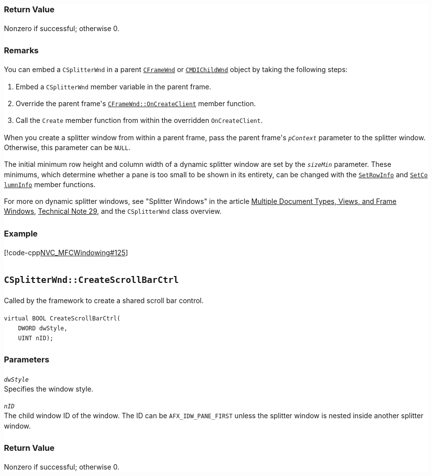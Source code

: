 ### Return Value

Nonzero if successful; otherwise 0.

### Remarks

You can embed a `CSplitterWnd` in a parent [`CFrameWnd`](../../mfc/reference/cframewnd-class.md) or [`CMDIChildWnd`](../../mfc/reference/cmdichildwnd-class.md) object by taking the following steps:

1. Embed a `CSplitterWnd` member variable in the parent frame.

1. Override the parent frame's [`CFrameWnd::OnCreateClient`](../../mfc/reference/cframewnd-class.md#oncreateclient) member function.

1. Call the `Create` member function from within the overridden `OnCreateClient`.

When you create a splitter window from within a parent frame, pass the parent frame's *`pContext`* parameter to the splitter window. Otherwise, this parameter can be `NULL`.

The initial minimum row height and column width of a dynamic splitter window are set by the *`sizeMin`* parameter. These minimums, which determine whether a pane is too small to be shown in its entirety, can be changed with the [`SetRowInfo`](#setrowinfo) and [`SetColumnInfo`](#setcolumninfo) member functions.

For more on dynamic splitter windows, see "Splitter Windows" in the article [Multiple Document Types, Views, and Frame Windows](../../mfc/multiple-document-types-views-and-frame-windows.md), [Technical Note 29](../../mfc/tn029-splitter-windows.md), and the `CSplitterWnd` class overview.

### Example

[!code-cpp[NVC_MFCWindowing#125](../../mfc/reference/codesnippet/cpp/csplitterwnd-class_1.cpp)]

## <a name="createscrollbarctrl"></a> `CSplitterWnd::CreateScrollBarCtrl`

Called by the framework to create a shared scroll bar control.

```
virtual BOOL CreateScrollBarCtrl(
    DWORD dwStyle,
    UINT nID);
```

### Parameters

*`dwStyle`*\
Specifies the window style.

*`nID`*\
The child window ID of the window. The ID can be `AFX_IDW_PANE_FIRST` unless the splitter window is nested inside another splitter window.

### Return Value

Nonzero if successful; otherwise 0.
